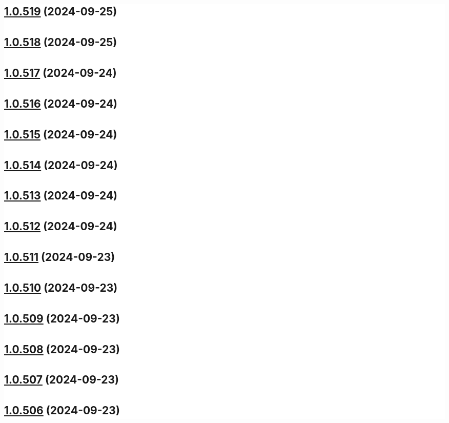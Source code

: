 ## [1.0.519](https://github.com/sprucelabsai-community/spruce-chatbot-utils/compare/v1.0.518...v1.0.519) (2024-09-25)

## [1.0.518](https://github.com/sprucelabsai-community/spruce-chatbot-utils/compare/v1.0.517...v1.0.518) (2024-09-25)

## [1.0.517](https://github.com/sprucelabsai-community/spruce-chatbot-utils/compare/v1.0.516...v1.0.517) (2024-09-24)

## [1.0.516](https://github.com/sprucelabsai-community/spruce-chatbot-utils/compare/v1.0.515...v1.0.516) (2024-09-24)

## [1.0.515](https://github.com/sprucelabsai-community/spruce-chatbot-utils/compare/v1.0.514...v1.0.515) (2024-09-24)

## [1.0.514](https://github.com/sprucelabsai-community/spruce-chatbot-utils/compare/v1.0.513...v1.0.514) (2024-09-24)

## [1.0.513](https://github.com/sprucelabsai-community/spruce-chatbot-utils/compare/v1.0.512...v1.0.513) (2024-09-24)

## [1.0.512](https://github.com/sprucelabsai-community/spruce-chatbot-utils/compare/v1.0.511...v1.0.512) (2024-09-24)

## [1.0.511](https://github.com/sprucelabsai-community/spruce-chatbot-utils/compare/v1.0.510...v1.0.511) (2024-09-23)

## [1.0.510](https://github.com/sprucelabsai-community/spruce-chatbot-utils/compare/v1.0.509...v1.0.510) (2024-09-23)

## [1.0.509](https://github.com/sprucelabsai-community/spruce-chatbot-utils/compare/v1.0.508...v1.0.509) (2024-09-23)

## [1.0.508](https://github.com/sprucelabsai-community/spruce-chatbot-utils/compare/v1.0.507...v1.0.508) (2024-09-23)

## [1.0.507](https://github.com/sprucelabsai-community/spruce-chatbot-utils/compare/v1.0.506...v1.0.507) (2024-09-23)

## [1.0.506](https://github.com/sprucelabsai-community/spruce-chatbot-utils/compare/v1.0.505...v1.0.506) (2024-09-23)
